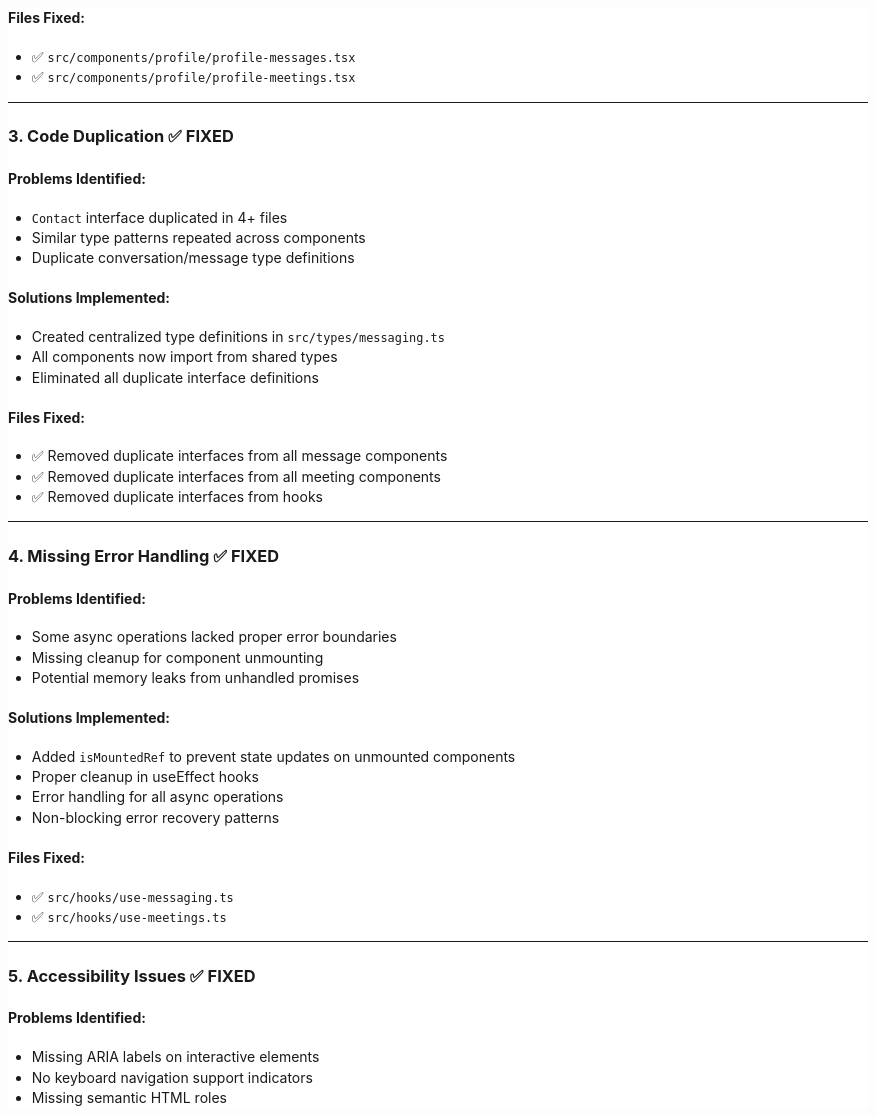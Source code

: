 #### **Files Fixed:**
- ✅ `src/components/profile/profile-messages.tsx`
- ✅ `src/components/profile/profile-meetings.tsx`

---

### **3. Code Duplication** ✅ FIXED

#### **Problems Identified:**
- `Contact` interface duplicated in 4+ files
- Similar type patterns repeated across components
- Duplicate conversation/message type definitions

#### **Solutions Implemented:**
- Created centralized type definitions in `src/types/messaging.ts`
- All components now import from shared types
- Eliminated all duplicate interface definitions

#### **Files Fixed:**
- ✅ Removed duplicate interfaces from all message components
- ✅ Removed duplicate interfaces from all meeting components
- ✅ Removed duplicate interfaces from hooks

---

### **4. Missing Error Handling** ✅ FIXED

#### **Problems Identified:**
- Some async operations lacked proper error boundaries
- Missing cleanup for component unmounting
- Potential memory leaks from unhandled promises

#### **Solutions Implemented:**
- Added `isMountedRef` to prevent state updates on unmounted components
- Proper cleanup in useEffect hooks
- Error handling for all async operations
- Non-blocking error recovery patterns

#### **Files Fixed:**
- ✅ `src/hooks/use-messaging.ts`
- ✅ `src/hooks/use-meetings.ts`

---

### **5. Accessibility Issues** ✅ FIXED

#### **Problems Identified:**
- Missing ARIA labels on interactive elements
- No keyboard navigation support indicators
- Missing semantic HTML roles
